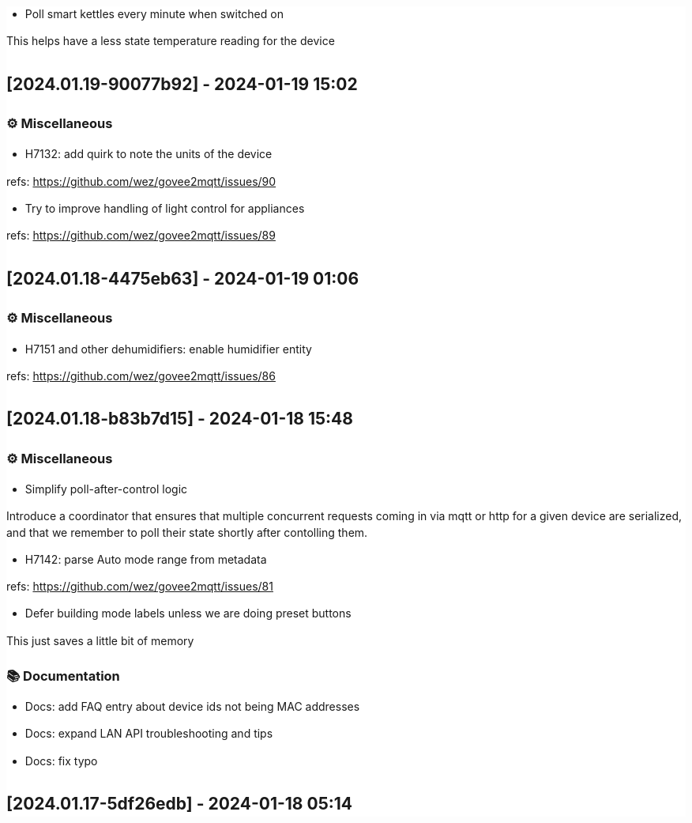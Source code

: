 - Poll smart kettles every minute when switched on

This helps have a less state temperature reading for the device


## [2024.01.19-90077b92] - 2024-01-19 15:02

### ⚙️ Miscellaneous

- H7132: add quirk to note the units of the device

refs: https://github.com/wez/govee2mqtt/issues/90

- Try to improve handling of light control for appliances

refs: https://github.com/wez/govee2mqtt/issues/89


## [2024.01.18-4475eb63] - 2024-01-19 01:06

### ⚙️ Miscellaneous

- H7151 and other dehumidifiers: enable humidifier entity

refs: https://github.com/wez/govee2mqtt/issues/86


## [2024.01.18-b83b7d15] - 2024-01-18 15:48

### ⚙️ Miscellaneous

- Simplify poll-after-control logic

Introduce a coordinator that ensures that multiple
concurrent requests coming in via mqtt or http
for a given device are serialized, and that we
remember to poll their state shortly after
contolling them.

- H7142: parse Auto mode range from metadata

refs: https://github.com/wez/govee2mqtt/issues/81

- Defer building mode labels unless we are doing preset buttons

This just saves a little bit of memory


### 📚 Documentation

- Docs: add FAQ entry about device ids not being MAC addresses

- Docs: expand LAN API troubleshooting and tips

- Docs: fix typo


## [2024.01.17-5df26edb] - 2024-01-18 05:14
